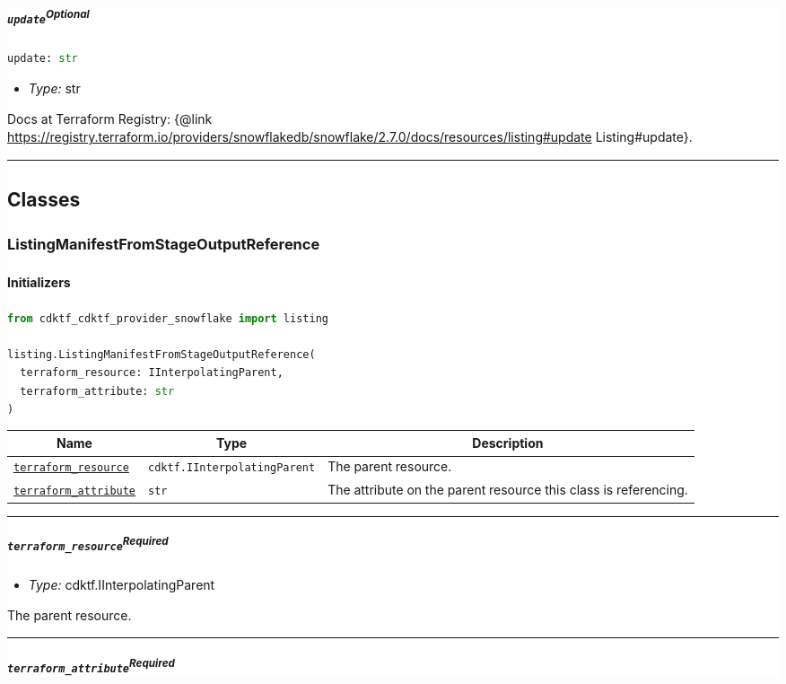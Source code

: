 ##### `update`<sup>Optional</sup> <a name="update" id="@cdktf/provider-snowflake.listing.ListingTimeouts.property.update"></a>

```python
update: str
```

- *Type:* str

Docs at Terraform Registry: {@link https://registry.terraform.io/providers/snowflakedb/snowflake/2.7.0/docs/resources/listing#update Listing#update}.

---

## Classes <a name="Classes" id="Classes"></a>

### ListingManifestFromStageOutputReference <a name="ListingManifestFromStageOutputReference" id="@cdktf/provider-snowflake.listing.ListingManifestFromStageOutputReference"></a>

#### Initializers <a name="Initializers" id="@cdktf/provider-snowflake.listing.ListingManifestFromStageOutputReference.Initializer"></a>

```python
from cdktf_cdktf_provider_snowflake import listing

listing.ListingManifestFromStageOutputReference(
  terraform_resource: IInterpolatingParent,
  terraform_attribute: str
)
```

| **Name** | **Type** | **Description** |
| --- | --- | --- |
| <code><a href="#@cdktf/provider-snowflake.listing.ListingManifestFromStageOutputReference.Initializer.parameter.terraformResource">terraform_resource</a></code> | <code>cdktf.IInterpolatingParent</code> | The parent resource. |
| <code><a href="#@cdktf/provider-snowflake.listing.ListingManifestFromStageOutputReference.Initializer.parameter.terraformAttribute">terraform_attribute</a></code> | <code>str</code> | The attribute on the parent resource this class is referencing. |

---

##### `terraform_resource`<sup>Required</sup> <a name="terraform_resource" id="@cdktf/provider-snowflake.listing.ListingManifestFromStageOutputReference.Initializer.parameter.terraformResource"></a>

- *Type:* cdktf.IInterpolatingParent

The parent resource.

---

##### `terraform_attribute`<sup>Required</sup> <a name="terraform_attribute" id="@cdktf/provider-snowflake.listing.ListingManifestFromStageOutputReference.Initializer.parameter.terraformAttribute"></a>
